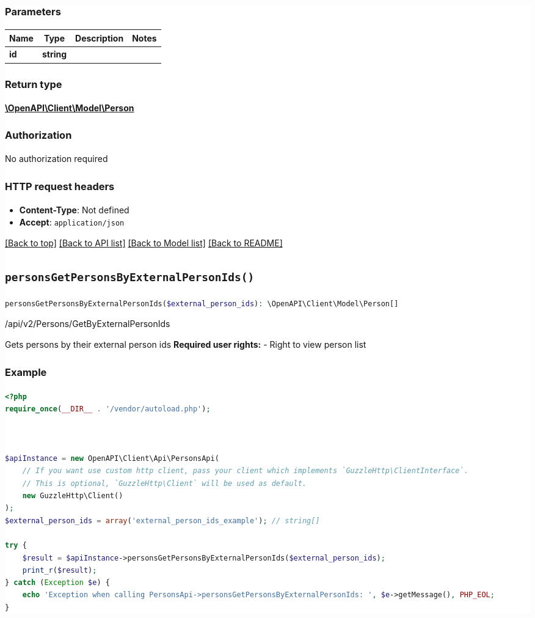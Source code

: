 ### Parameters

| Name | Type | Description  | Notes |
| ------------- | ------------- | ------------- | ------------- |
| **id** | **string**|  | |

### Return type

[**\OpenAPI\Client\Model\Person**](../Model/Person.md)

### Authorization

No authorization required

### HTTP request headers

- **Content-Type**: Not defined
- **Accept**: `application/json`

[[Back to top]](#) [[Back to API list]](../../README.md#endpoints)
[[Back to Model list]](../../README.md#models)
[[Back to README]](../../README.md)

## `personsGetPersonsByExternalPersonIds()`

```php
personsGetPersonsByExternalPersonIds($external_person_ids): \OpenAPI\Client\Model\Person[]
```

/api/v2/Persons/GetByExternalPersonIds

Gets persons by their external person ids    <b>Required user rights:</b>    - Right to view person list

### Example

```php
<?php
require_once(__DIR__ . '/vendor/autoload.php');



$apiInstance = new OpenAPI\Client\Api\PersonsApi(
    // If you want use custom http client, pass your client which implements `GuzzleHttp\ClientInterface`.
    // This is optional, `GuzzleHttp\Client` will be used as default.
    new GuzzleHttp\Client()
);
$external_person_ids = array('external_person_ids_example'); // string[]

try {
    $result = $apiInstance->personsGetPersonsByExternalPersonIds($external_person_ids);
    print_r($result);
} catch (Exception $e) {
    echo 'Exception when calling PersonsApi->personsGetPersonsByExternalPersonIds: ', $e->getMessage(), PHP_EOL;
}
```
